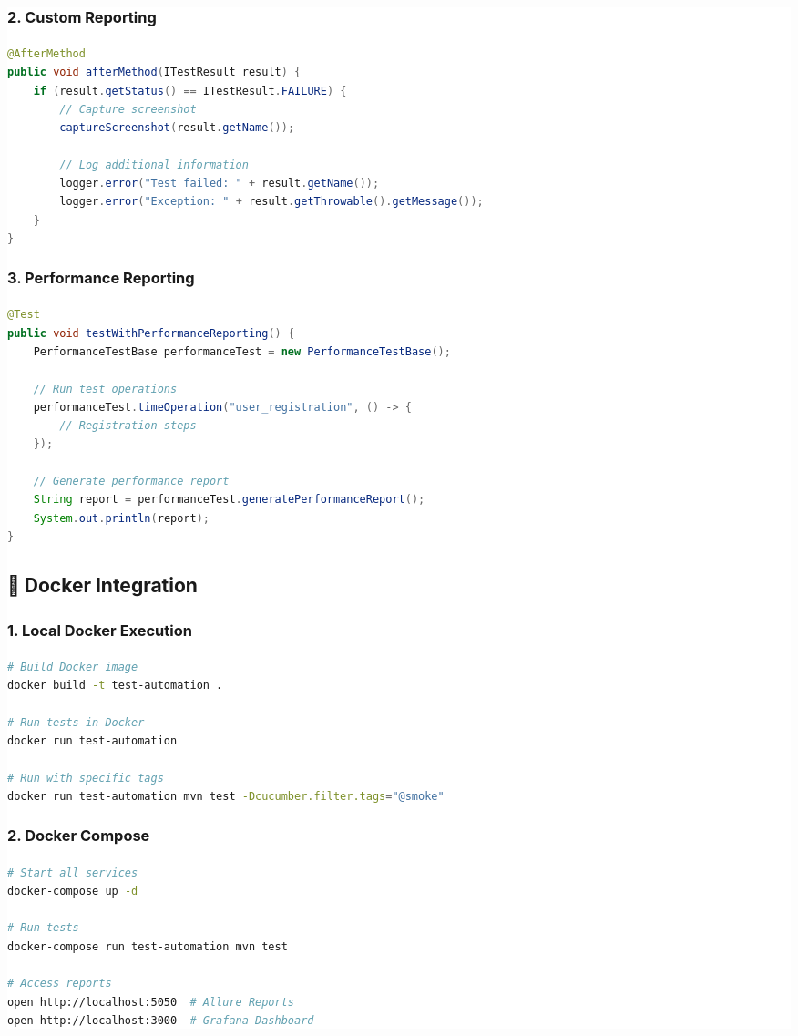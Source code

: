 ### 2. **Custom Reporting**
```java
@AfterMethod
public void afterMethod(ITestResult result) {
    if (result.getStatus() == ITestResult.FAILURE) {
        // Capture screenshot
        captureScreenshot(result.getName());
        
        // Log additional information
        logger.error("Test failed: " + result.getName());
        logger.error("Exception: " + result.getThrowable().getMessage());
    }
}
```

### 3. **Performance Reporting**
```java
@Test
public void testWithPerformanceReporting() {
    PerformanceTestBase performanceTest = new PerformanceTestBase();
    
    // Run test operations
    performanceTest.timeOperation("user_registration", () -> {
        // Registration steps
    });
    
    // Generate performance report
    String report = performanceTest.generatePerformanceReport();
    System.out.println(report);
}
```

## 🐳 **Docker Integration**

### 1. **Local Docker Execution**
```bash
# Build Docker image
docker build -t test-automation .

# Run tests in Docker
docker run test-automation

# Run with specific tags
docker run test-automation mvn test -Dcucumber.filter.tags="@smoke"
```

### 2. **Docker Compose**
```bash
# Start all services
docker-compose up -d

# Run tests
docker-compose run test-automation mvn test

# Access reports
open http://localhost:5050  # Allure Reports
open http://localhost:3000  # Grafana Dashboard
```
